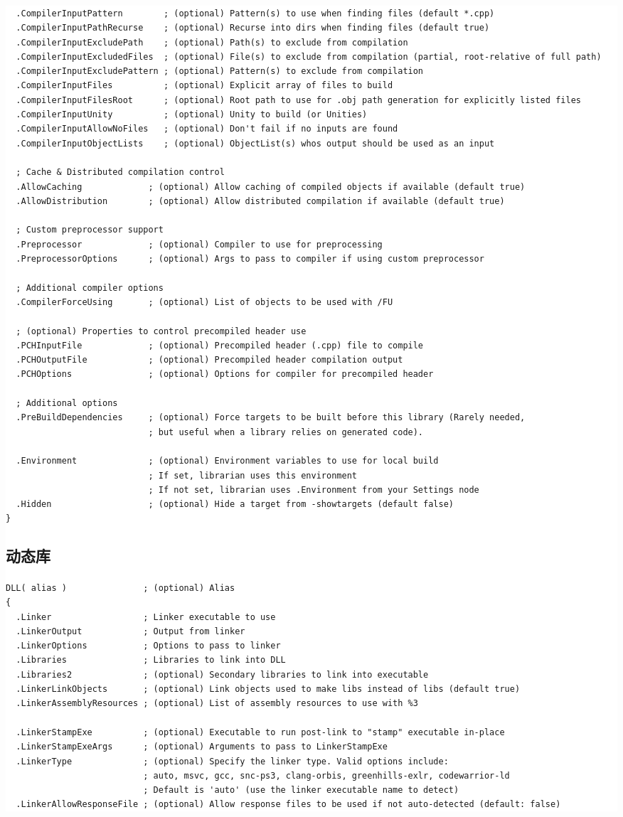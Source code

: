 ```bff
  .CompilerInputPattern        ; (optional) Pattern(s) to use when finding files (default *.cpp)
  .CompilerInputPathRecurse    ; (optional) Recurse into dirs when finding files (default true)
  .CompilerInputExcludePath    ; (optional) Path(s) to exclude from compilation
  .CompilerInputExcludedFiles  ; (optional) File(s) to exclude from compilation (partial, root-relative of full path)
  .CompilerInputExcludePattern ; (optional) Pattern(s) to exclude from compilation
  .CompilerInputFiles          ; (optional) Explicit array of files to build
  .CompilerInputFilesRoot      ; (optional) Root path to use for .obj path generation for explicitly listed files
  .CompilerInputUnity          ; (optional) Unity to build (or Unities)
  .CompilerInputAllowNoFiles   ; (optional) Don't fail if no inputs are found
  .CompilerInputObjectLists    ; (optional) ObjectList(s) whos output should be used as an input

  ; Cache & Distributed compilation control
  .AllowCaching             ; (optional) Allow caching of compiled objects if available (default true)
  .AllowDistribution        ; (optional) Allow distributed compilation if available (default true)
  
  ; Custom preprocessor support
  .Preprocessor             ; (optional) Compiler to use for preprocessing
  .PreprocessorOptions      ; (optional) Args to pass to compiler if using custom preprocessor
  
  ; Additional compiler options
  .CompilerForceUsing       ; (optional) List of objects to be used with /FU

  ; (optional) Properties to control precompiled header use
  .PCHInputFile             ; (optional) Precompiled header (.cpp) file to compile
  .PCHOutputFile            ; (optional) Precompiled header compilation output
  .PCHOptions               ; (optional) Options for compiler for precompiled header

  ; Additional options
  .PreBuildDependencies     ; (optional) Force targets to be built before this library (Rarely needed,
                            ; but useful when a library relies on generated code).

  .Environment              ; (optional) Environment variables to use for local build
                            ; If set, librarian uses this environment
                            ; If not set, librarian uses .Environment from your Settings node
  .Hidden                   ; (optional) Hide a target from -showtargets (default false)
}
```

## 动态库

```bff
DLL( alias )               ; (optional) Alias
{
  .Linker                  ; Linker executable to use
  .LinkerOutput            ; Output from linker
  .LinkerOptions           ; Options to pass to linker
  .Libraries               ; Libraries to link into DLL
  .Libraries2              ; (optional) Secondary libraries to link into executable
  .LinkerLinkObjects       ; (optional) Link objects used to make libs instead of libs (default true)
  .LinkerAssemblyResources ; (optional) List of assembly resources to use with %3
  
  .LinkerStampExe          ; (optional) Executable to run post-link to "stamp" executable in-place
  .LinkerStampExeArgs      ; (optional) Arguments to pass to LinkerStampExe
  .LinkerType              ; (optional) Specify the linker type. Valid options include: 
                           ; auto, msvc, gcc, snc-ps3, clang-orbis, greenhills-exlr, codewarrior-ld
                           ; Default is 'auto' (use the linker executable name to detect)
  .LinkerAllowResponseFile ; (optional) Allow response files to be used if not auto-detected (default: false)
```
